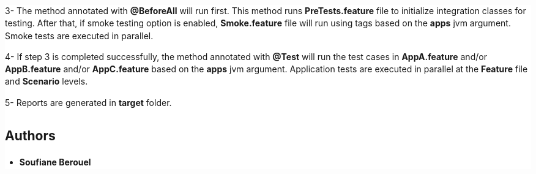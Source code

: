 3- The method annotated with **@BeforeAll** will run first. This method runs **PreTests.feature** file to initialize
integration classes for testing. After that, if smoke testing option is enabled, **Smoke.feature** file will run 
using tags based on the **apps** jvm argument. Smoke tests are executed in parallel.

4- If step 3 is completed successfully, the method annotated with **@Test** will run the test cases in
**AppA.feature** and/or **AppB.feature** and/or **AppC.feature** based on the **apps** jvm argument. 
Application tests are executed in parallel at the **Feature** file and **Scenario** levels.

5- Reports are generated in **target** folder.

## Authors

* **Soufiane Berouel**
